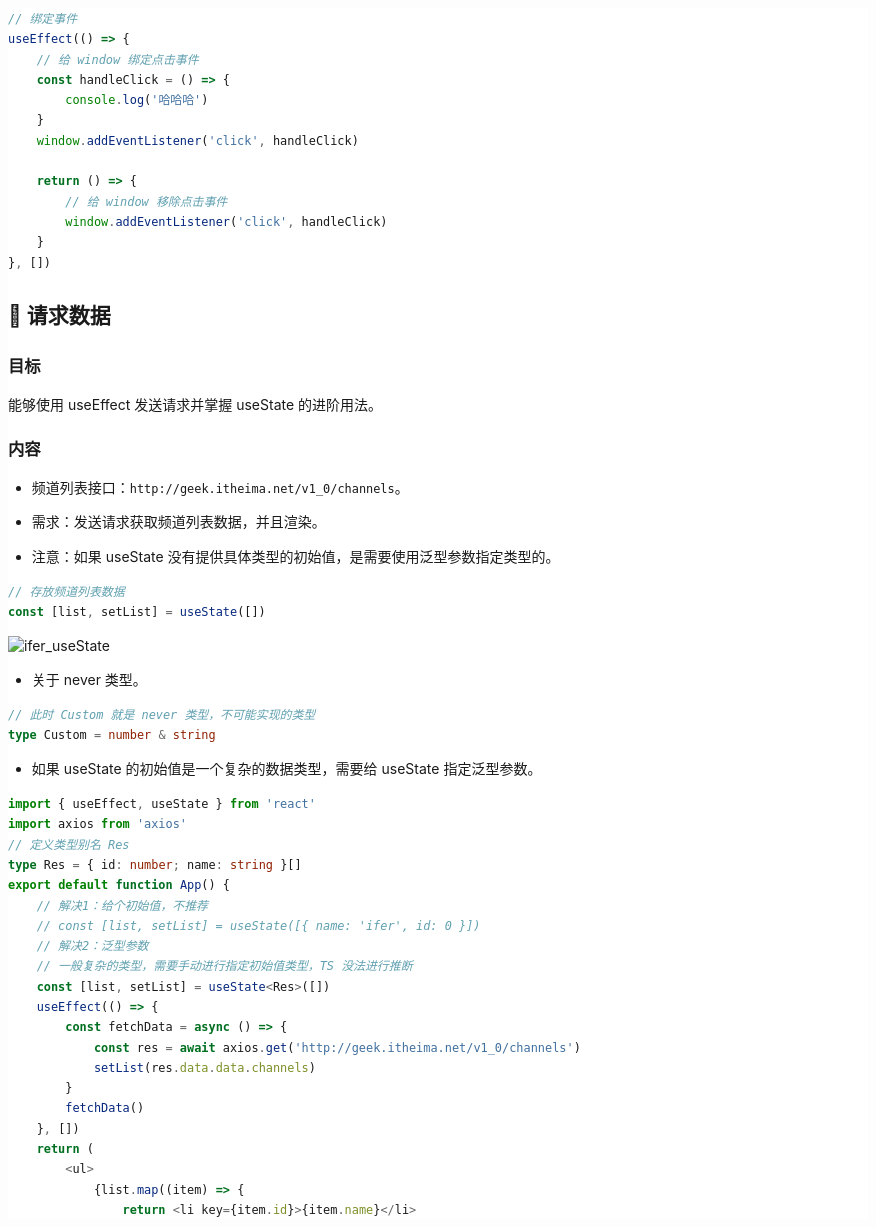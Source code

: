```ts
// 绑定事件
useEffect(() => {
    // 给 window 绑定点击事件
    const handleClick = () => {
        console.log('哈哈哈')
    }
    window.addEventListener('click', handleClick)

    return () => {
        // 给 window 移除点击事件
        window.addEventListener('click', handleClick)
    }
}, [])
```

## 📝 请求数据

### 目标

能够使用 useEffect 发送请求并掌握 useState 的进阶用法。

### 内容

-   频道列表接口：`http://geek.itheima.net/v1_0/channels`。

-   需求：发送请求获取频道列表数据，并且渲染。

-   注意：如果 useState 没有提供具体类型的初始值，是需要使用泛型参数指定类型的。

```jsx
// 存放频道列表数据
const [list, setList] = useState([])
```

![ifer_useState](https://picgo-any.oss-cn-shanghai.aliyuncs.com/img/202207202100384.jpg)

-   关于 never 类型。

```ts
// 此时 Custom 就是 never 类型，不可能实现的类型
type Custom = number & string
```

-   如果 useState 的初始值是一个复杂的数据类型，需要给 useState 指定泛型参数。

```ts
import { useEffect, useState } from 'react'
import axios from 'axios'
// 定义类型别名 Res
type Res = { id: number; name: string }[]
export default function App() {
    // 解决1：给个初始值，不推荐
    // const [list, setList] = useState([{ name: 'ifer', id: 0 }])
    // 解决2：泛型参数
    // 一般复杂的类型，需要手动进行指定初始值类型，TS 没法进行推断
    const [list, setList] = useState<Res>([])
    useEffect(() => {
        const fetchData = async () => {
            const res = await axios.get('http://geek.itheima.net/v1_0/channels')
            setList(res.data.data.channels)
        }
        fetchData()
    }, [])
    return (
        <ul>
            {list.map((item) => {
                return <li key={item.id}>{item.name}</li>
```